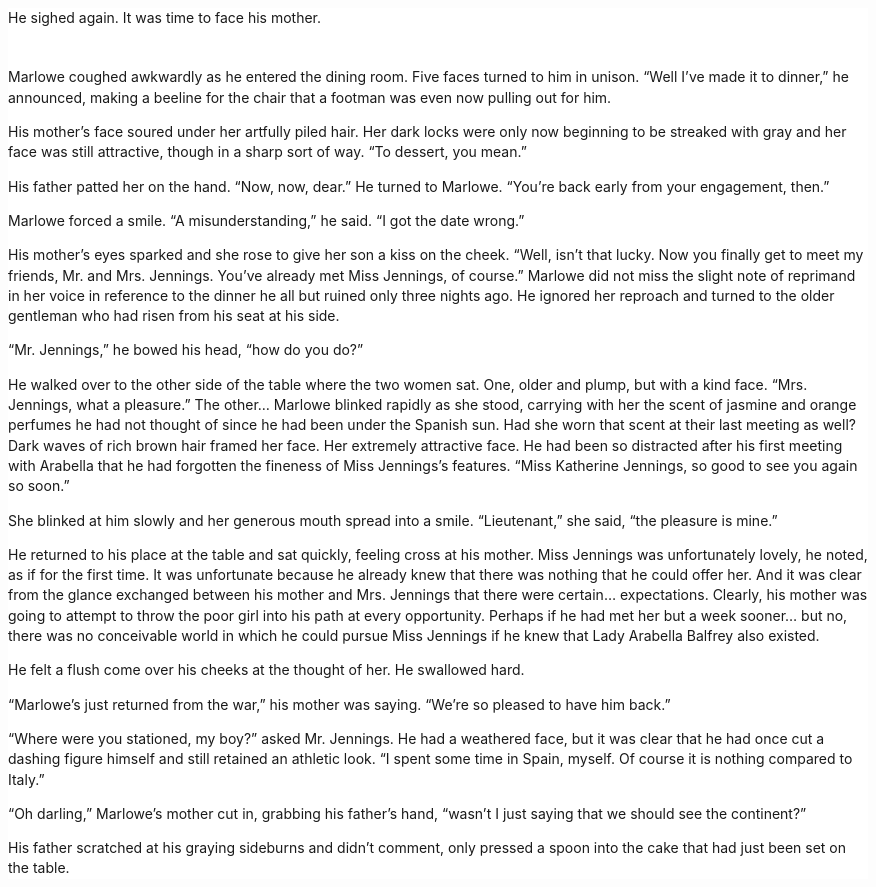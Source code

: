 He sighed again. It was time to face his mother. 

#

Marlowe coughed awkwardly as he entered the dining room. Five faces turned to him in unison. “Well I’ve made it to dinner,” he announced, making a beeline for the chair that a footman was even now pulling out for him. 

His mother’s face soured under her artfully piled hair. Her dark locks were only now beginning to be streaked with gray and her face was still attractive, though in a sharp sort of way. “To dessert, you mean.”

His father patted her on the hand. “Now, now, dear.” He turned to Marlowe. “You’re back early from your engagement, then.” 

Marlowe forced a smile. “A misunderstanding,” he said. “I got the date wrong.”

His mother’s eyes sparked and she rose to give her son a kiss on the cheek.  “Well, isn’t that lucky. Now you finally get to meet my friends, Mr. and Mrs. Jennings. You’ve already met Miss Jennings, of course.” Marlowe did not miss the slight note of reprimand in her voice in reference to the dinner he all but ruined only three nights ago. He ignored her reproach and turned to the older gentleman who had risen from his seat at his side. 

“Mr. Jennings,” he bowed his head, “how do you do?”

He walked over to the other side of the table where the two women sat. One, older and plump, but with a kind face. “Mrs. Jennings, what a pleasure.” The other… Marlowe blinked rapidly as she stood, carrying with her the scent of jasmine and orange perfumes he had not thought of since he had been under the Spanish sun. Had she worn that scent at their last meeting as well? Dark waves of rich brown hair framed her face. Her extremely attractive face. He had been so distracted after his first meeting with Arabella that he had forgotten the fineness of Miss Jennings’s features. “Miss Katherine Jennings, so good to see you again so soon.” 

She blinked at him slowly and her generous mouth spread into a smile. “Lieutenant,” she said, “the pleasure is mine.”

He returned to his place at the table and sat quickly, feeling cross at his mother. Miss Jennings was unfortunately lovely, he noted, as if for the first time. It was unfortunate because he already knew that there was nothing that he could offer her. And it was clear from the glance exchanged between his mother and Mrs. Jennings that there were certain… expectations. Clearly, his mother was going to attempt to throw the poor girl into his path at every opportunity. Perhaps if he had met her but a week sooner… but no, there was no conceivable world in which he could pursue Miss Jennings if he knew that Lady Arabella Balfrey also existed.

He felt a flush come over his cheeks at the thought of her. He swallowed hard. 

“Marlowe’s just returned from the war,” his mother was saying. “We’re so pleased to have him back.”

“Where were you stationed, my boy?” asked Mr. Jennings. He had a weathered face, but it was clear that he had once cut a dashing figure himself and still retained an athletic look. “I spent some time in Spain, myself. Of course it is nothing compared to Italy.”

“Oh darling,” Marlowe’s mother cut in, grabbing his father’s hand, “wasn’t I just saying that we should see the continent?”

His father scratched at his graying sideburns and didn’t comment, only pressed a spoon into the cake that had just been set on the table. 
